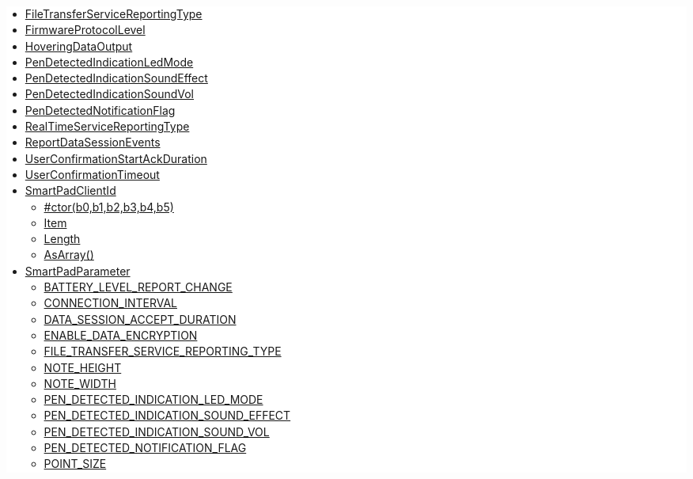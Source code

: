   - [FileTransferServiceReportingType](#F-Wacom-Devices-Properties-SmartPad-FileTransferServiceReportingType 'Wacom.Devices.Properties.SmartPad.FileTransferServiceReportingType')
  - [FirmwareProtocolLevel](#F-Wacom-Devices-Properties-SmartPad-FirmwareProtocolLevel 'Wacom.Devices.Properties.SmartPad.FirmwareProtocolLevel')
  - [HoveringDataOutput](#F-Wacom-Devices-Properties-SmartPad-HoveringDataOutput 'Wacom.Devices.Properties.SmartPad.HoveringDataOutput')
  - [PenDetectedIndicationLedMode](#F-Wacom-Devices-Properties-SmartPad-PenDetectedIndicationLedMode 'Wacom.Devices.Properties.SmartPad.PenDetectedIndicationLedMode')
  - [PenDetectedIndicationSoundEffect](#F-Wacom-Devices-Properties-SmartPad-PenDetectedIndicationSoundEffect 'Wacom.Devices.Properties.SmartPad.PenDetectedIndicationSoundEffect')
  - [PenDetectedIndicationSoundVol](#F-Wacom-Devices-Properties-SmartPad-PenDetectedIndicationSoundVol 'Wacom.Devices.Properties.SmartPad.PenDetectedIndicationSoundVol')
  - [PenDetectedNotificationFlag](#F-Wacom-Devices-Properties-SmartPad-PenDetectedNotificationFlag 'Wacom.Devices.Properties.SmartPad.PenDetectedNotificationFlag')
  - [RealTimeServiceReportingType](#F-Wacom-Devices-Properties-SmartPad-RealTimeServiceReportingType 'Wacom.Devices.Properties.SmartPad.RealTimeServiceReportingType')
  - [ReportDataSessionEvents](#F-Wacom-Devices-Properties-SmartPad-ReportDataSessionEvents 'Wacom.Devices.Properties.SmartPad.ReportDataSessionEvents')
  - [UserConfirmationStartAckDuration](#F-Wacom-Devices-Properties-SmartPad-UserConfirmationStartAckDuration 'Wacom.Devices.Properties.SmartPad.UserConfirmationStartAckDuration')
  - [UserConfirmationTimeout](#F-Wacom-Devices-Properties-SmartPad-UserConfirmationTimeout 'Wacom.Devices.Properties.SmartPad.UserConfirmationTimeout')
- [SmartPadClientId](#T-Wacom-Devices-Internal-SmartPad-SmartPadClientId 'Wacom.Devices.Internal.SmartPad.SmartPadClientId')
  - [#ctor(b0,b1,b2,b3,b4,b5)](#M-Wacom-Devices-Internal-SmartPad-SmartPadClientId-#ctor-System-Byte,System-Byte,System-Byte,System-Byte,System-Byte,System-Byte- 'Wacom.Devices.Internal.SmartPad.SmartPadClientId.#ctor(System.Byte,System.Byte,System.Byte,System.Byte,System.Byte,System.Byte)')
  - [Item](#P-Wacom-Devices-Internal-SmartPad-SmartPadClientId-Item-System-Int32- 'Wacom.Devices.Internal.SmartPad.SmartPadClientId.Item(System.Int32)')
  - [Length](#P-Wacom-Devices-Internal-SmartPad-SmartPadClientId-Length 'Wacom.Devices.Internal.SmartPad.SmartPadClientId.Length')
  - [AsArray()](#M-Wacom-Devices-Internal-SmartPad-SmartPadClientId-AsArray 'Wacom.Devices.Internal.SmartPad.SmartPadClientId.AsArray')
- [SmartPadParameter](#T-Wacom-Devices-Internal-SmartPad-SmartPadParameter 'Wacom.Devices.Internal.SmartPad.SmartPadParameter')
  - [BATTERY_LEVEL_REPORT_CHANGE](#F-Wacom-Devices-Internal-SmartPad-SmartPadParameter-BATTERY_LEVEL_REPORT_CHANGE 'Wacom.Devices.Internal.SmartPad.SmartPadParameter.BATTERY_LEVEL_REPORT_CHANGE')
  - [CONNECTION_INTERVAL](#F-Wacom-Devices-Internal-SmartPad-SmartPadParameter-CONNECTION_INTERVAL 'Wacom.Devices.Internal.SmartPad.SmartPadParameter.CONNECTION_INTERVAL')
  - [DATA_SESSION_ACCEPT_DURATION](#F-Wacom-Devices-Internal-SmartPad-SmartPadParameter-DATA_SESSION_ACCEPT_DURATION 'Wacom.Devices.Internal.SmartPad.SmartPadParameter.DATA_SESSION_ACCEPT_DURATION')
  - [ENABLE_DATA_ENCRYPTION](#F-Wacom-Devices-Internal-SmartPad-SmartPadParameter-ENABLE_DATA_ENCRYPTION 'Wacom.Devices.Internal.SmartPad.SmartPadParameter.ENABLE_DATA_ENCRYPTION')
  - [FILE_TRANSFER_SERVICE_REPORTING_TYPE](#F-Wacom-Devices-Internal-SmartPad-SmartPadParameter-FILE_TRANSFER_SERVICE_REPORTING_TYPE 'Wacom.Devices.Internal.SmartPad.SmartPadParameter.FILE_TRANSFER_SERVICE_REPORTING_TYPE')
  - [NOTE_HEIGHT](#F-Wacom-Devices-Internal-SmartPad-SmartPadParameter-NOTE_HEIGHT 'Wacom.Devices.Internal.SmartPad.SmartPadParameter.NOTE_HEIGHT')
  - [NOTE_WIDTH](#F-Wacom-Devices-Internal-SmartPad-SmartPadParameter-NOTE_WIDTH 'Wacom.Devices.Internal.SmartPad.SmartPadParameter.NOTE_WIDTH')
  - [PEN_DETECTED_INDICATION_LED_MODE](#F-Wacom-Devices-Internal-SmartPad-SmartPadParameter-PEN_DETECTED_INDICATION_LED_MODE 'Wacom.Devices.Internal.SmartPad.SmartPadParameter.PEN_DETECTED_INDICATION_LED_MODE')
  - [PEN_DETECTED_INDICATION_SOUND_EFFECT](#F-Wacom-Devices-Internal-SmartPad-SmartPadParameter-PEN_DETECTED_INDICATION_SOUND_EFFECT 'Wacom.Devices.Internal.SmartPad.SmartPadParameter.PEN_DETECTED_INDICATION_SOUND_EFFECT')
  - [PEN_DETECTED_INDICATION_SOUND_VOL](#F-Wacom-Devices-Internal-SmartPad-SmartPadParameter-PEN_DETECTED_INDICATION_SOUND_VOL 'Wacom.Devices.Internal.SmartPad.SmartPadParameter.PEN_DETECTED_INDICATION_SOUND_VOL')
  - [PEN_DETECTED_NOTIFICATION_FLAG](#F-Wacom-Devices-Internal-SmartPad-SmartPadParameter-PEN_DETECTED_NOTIFICATION_FLAG 'Wacom.Devices.Internal.SmartPad.SmartPadParameter.PEN_DETECTED_NOTIFICATION_FLAG')
  - [POINT_SIZE](#F-Wacom-Devices-Internal-SmartPad-SmartPadParameter-POINT_SIZE 'Wacom.Devices.Internal.SmartPad.SmartPadParameter.POINT_SIZE')